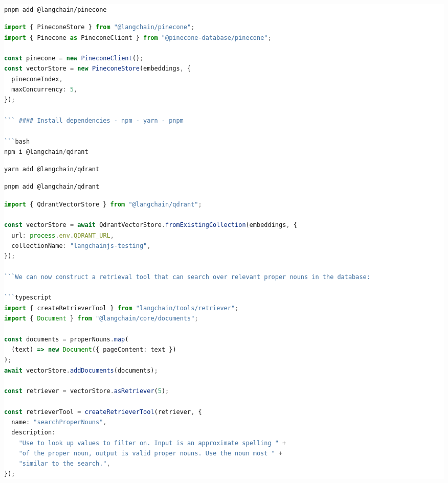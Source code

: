 ```bash
pnpm add @langchain/pinecone

```

```typescript
import { PineconeStore } from "@langchain/pinecone";
import { Pinecone as PineconeClient } from "@pinecone-database/pinecone";

const pinecone = new PineconeClient();
const vectorStore = new PineconeStore(embeddings, {
  pineconeIndex,
  maxConcurrency: 5,
});

``` #### Install dependencies - npm - yarn - pnpm

```bash
npm i @langchain/qdrant

```

```bash
yarn add @langchain/qdrant

```

```bash
pnpm add @langchain/qdrant

```

```typescript
import { QdrantVectorStore } from "@langchain/qdrant";

const vectorStore = await QdrantVectorStore.fromExistingCollection(embeddings, {
  url: process.env.QDRANT_URL,
  collectionName: "langchainjs-testing",
});

```We can now construct a retrieval tool that can search over relevant proper nouns in the database:

```typescript
import { createRetrieverTool } from "langchain/tools/retriever";
import { Document } from "@langchain/core/documents";

const documents = properNouns.map(
  (text) => new Document({ pageContent: text })
);
await vectorStore.addDocuments(documents);

const retriever = vectorStore.asRetriever(5);

const retrieverTool = createRetrieverTool(retriever, {
  name: "searchProperNouns",
  description:
    "Use to look up values to filter on. Input is an approximate spelling " +
    "of the proper noun, output is valid proper nouns. Use the noun most " +
    "similar to the search.",
});

```
